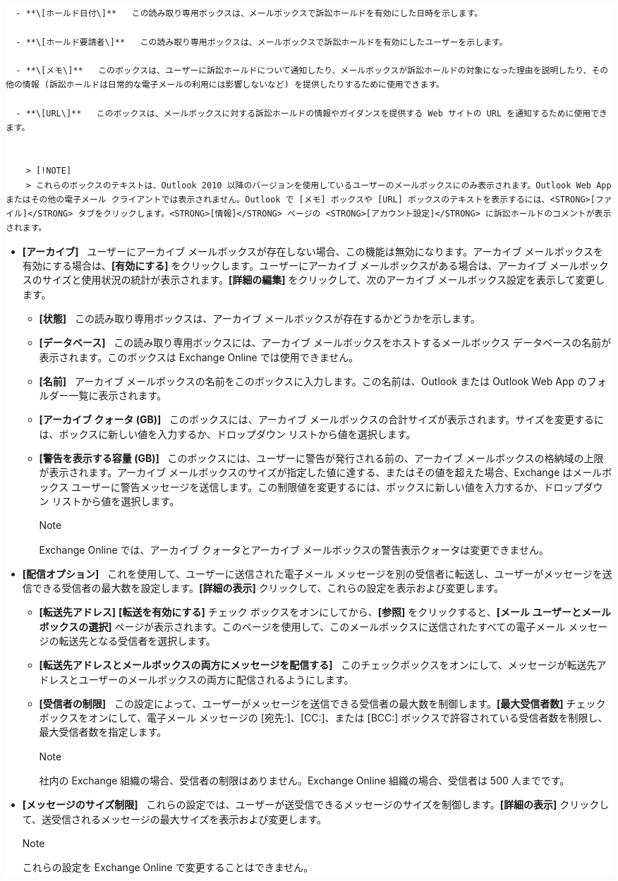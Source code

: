       - **\[ホールド日付\]**   この読み取り専用ボックスは、メールボックスで訴訟ホールドを有効にした日時を示します。
    
      - **\[ホールド要請者\]**   この読み取り専用ボックスは、メールボックスで訴訟ホールドを有効にしたユーザーを示します。
    
      - **\[メモ\]**   このボックスは、ユーザーに訴訟ホールドについて通知したり、メールボックスが訴訟ホールドの対象になった理由を説明したり、その他の情報 (訴訟ホールドは日常的な電子メールの利用には影響しないなど) を提供したりするために使用できます。
    
      - **\[URL\]**   このボックスは、メールボックスに対する訴訟ホールドの情報やガイダンスを提供する Web サイトの URL を通知するために使用できます。
        

        > [!NOTE]
        > これらのボックスのテキストは、Outlook 2010 以降のバージョンを使用しているユーザーのメールボックスにのみ表示されます。Outlook Web App またはその他の電子メール クライアントでは表示されません。Outlook で [メモ] ボックスや [URL] ボックスのテキストを表示するには、<STRONG>[ファイル]</STRONG> タブをクリックします。<STRONG>[情報]</STRONG> ページの <STRONG>[アカウント設定]</STRONG> に訴訟ホールドのコメントが表示されます。



  - **\[アーカイブ\]**   ユーザーにアーカイブ メールボックスが存在しない場合、この機能は無効になります。アーカイブ メールボックスを有効にする場合は、**\[有効にする\]** をクリックします。ユーザーにアーカイブ メールボックスがある場合は、アーカイブ メールボックスのサイズと使用状況の統計が表示されます。**\[詳細の編集\]** をクリックして、次のアーカイブ メールボックス設定を表示して変更します。
    
      - **\[状態\]**   この読み取り専用ボックスは、アーカイブ メールボックスが存在するかどうかを示します。
    
      - **\[データベース\]**   この読み取り専用ボックスには、アーカイブ メールボックスをホストするメールボックス データベースの名前が表示されます。このボックスは Exchange Online では使用できません。
    
      - **\[名前\]**   アーカイブ メールボックスの名前をこのボックスに入力します。この名前は、Outlook または Outlook Web App のフォルダー一覧に表示されます。
    
      - **\[アーカイブ クォータ (GB)\]**   このボックスには、アーカイブ メールボックスの合計サイズが表示されます。サイズを変更するには、ボックスに新しい値を入力するか、ドロップダウン リストから値を選択します。
    
      - **\[警告を表示する容量 (GB)\]**   このボックスには、ユーザーに警告が発行される前の、アーカイブ メールボックスの格納域の上限が表示されます。アーカイブ メールボックスのサイズが指定した値に達する、またはその値を超えた場合、Exchange はメールボックス ユーザーに警告メッセージを送信します。この制限値を変更するには、ボックスに新しい値を入力するか、ドロップダウン リストから値を選択します。
        

        > [!NOTE]
        > Exchange Online では、アーカイブ クォータとアーカイブ メールボックスの警告表示クォータは変更できません。



  - **\[配信オプション\]**   これを使用して、ユーザーに送信された電子メール メッセージを別の受信者に転送し、ユーザーがメッセージを送信できる受信者の最大数を設定します。**\[詳細の表示\]** クリックして、これらの設定を表示および変更します。
    
      - **\[転送先アドレス\]** **\[転送を有効にする\]** チェック ボックスをオンにしてから、**\[参照\]** をクリックすると、**\[メール ユーザーとメールボックスの選択\]** ページが表示されます。このページを使用して、このメールボックスに送信されたすべての電子メール メッセージの転送先となる受信者を選択します。
    
      - **\[転送先アドレスとメールボックスの両方にメッセージを配信する\]**   このチェックボックスをオンにして、メッセージが転送先アドレスとユーザーのメールボックスの両方に配信されるようにします。
    
      - **\[受信者の制限\]**   この設定によって、ユーザーがメッセージを送信できる受信者の最大数を制御します。**\[最大受信者数\]** チェック ボックスをオンにして、電子メール メッセージの \[宛先:\]、\[CC:\]、または \[BCC:\] ボックスで許容されている受信者数を制限し、最大受信者数を指定します。
        

        > [!NOTE]
        > 社内の Exchange 組織の場合、受信者の制限はありません。Exchange Online 組織の場合、受信者は 500 人までです。



  - **\[メッセージのサイズ制限\]**   これらの設定では、ユーザーが送受信できるメッセージのサイズを制御します。**\[詳細の表示\]** クリックして、送受信されるメッセージの最大サイズを表示および変更します。
    

    > [!NOTE]
    > これらの設定を Exchange Online で変更することはできません。

